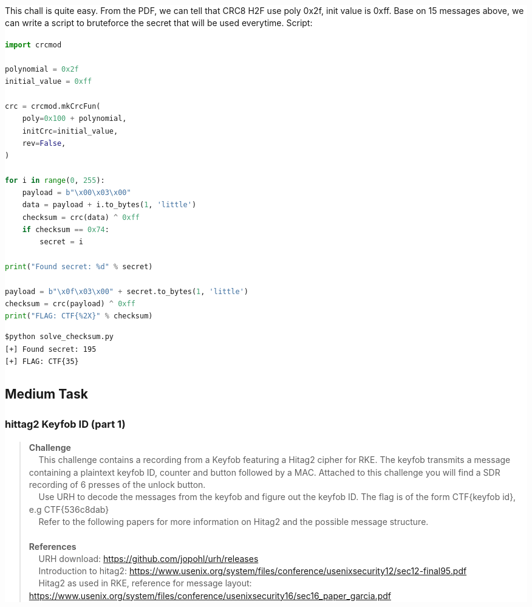 This chall is quite easy. From the PDF, we can tell that  CRC8 H2F use poly 0x2f, init value is 0xff. Base on 15 messages above, we can write a script to bruteforce the secret that will be used everytime.
Script:
```python
import crcmod

polynomial = 0x2f
initial_value = 0xff

crc = crcmod.mkCrcFun(
    poly=0x100 + polynomial,
    initCrc=initial_value,
    rev=False,
)

for i in range(0, 255):
    payload = b"\x00\x03\x00"
    data = payload + i.to_bytes(1, 'little')
    checksum = crc(data) ^ 0xff
    if checksum == 0x74:
        secret = i

print("Found secret: %d" % secret)

payload = b"\x0f\x03\x00" + secret.to_bytes(1, 'little')
checksum = crc(payload) ^ 0xff
print("FLAG: CTF{%2X}" % checksum)
```

```console
$python solve_checksum.py
[+] Found secret: 195
[+] FLAG: CTF{35}
```

## Medium Task
### hittag2 Keyfob ID (part 1)
>**Challenge**
><br>&nbsp;&nbsp;&nbsp;&nbsp;This challenge contains a recording from a Keyfob featuring a Hitag2 cipher for RKE. The keyfob transmits a message containing a plaintext keyfob ID, counter and button followed by a MAC. Attached to this challenge you will find a SDR recording of 6 presses of the unlock button.
><br>&nbsp;&nbsp;&nbsp;&nbsp;Use URH to decode the messages from the keyfob and figure out the keyfob ID. The flag is of the form CTF{keyfob id}, e.g CTF{536c8dab}
><br>&nbsp;&nbsp;&nbsp;&nbsp;Refer to the following papers for more information on Hitag2 and the possible message structure.
><br>
><br>**References**
><br>&nbsp;&nbsp;&nbsp;&nbsp;URH download: https://github.com/jopohl/urh/releases
><br>&nbsp;&nbsp;&nbsp;&nbsp;Introduction to hitag2: https://www.usenix.org/system/files/conference/usenixsecurity12/sec12-final95.pdf
><br>&nbsp;&nbsp;&nbsp;&nbsp;Hitag2 as used in RKE, reference for message layout: https://www.usenix.org/system/files/conference/usenixsecurity16/sec16_paper_garcia.pdf
><br>
